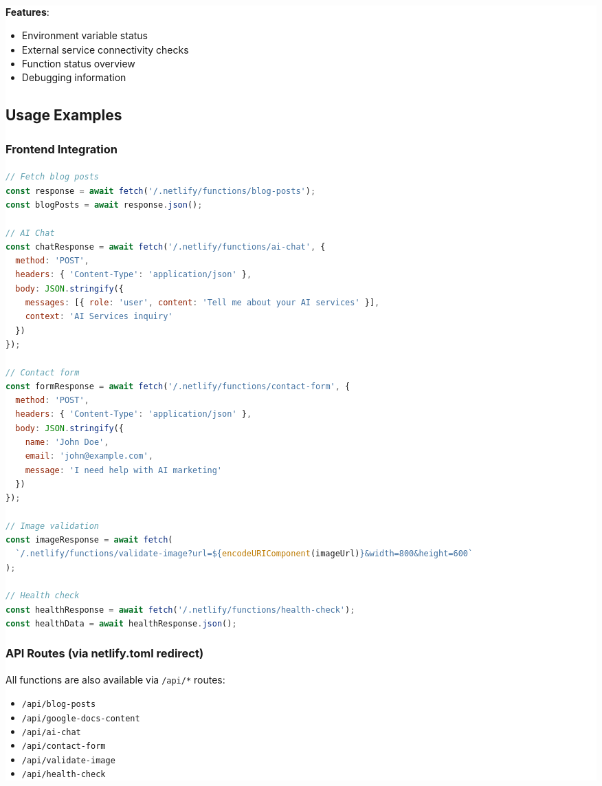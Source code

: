 **Features**:
- Environment variable status
- External service connectivity checks
- Function status overview
- Debugging information

## Usage Examples

### Frontend Integration

```javascript
// Fetch blog posts
const response = await fetch('/.netlify/functions/blog-posts');
const blogPosts = await response.json();

// AI Chat
const chatResponse = await fetch('/.netlify/functions/ai-chat', {
  method: 'POST',
  headers: { 'Content-Type': 'application/json' },
  body: JSON.stringify({
    messages: [{ role: 'user', content: 'Tell me about your AI services' }],
    context: 'AI Services inquiry'
  })
});

// Contact form
const formResponse = await fetch('/.netlify/functions/contact-form', {
  method: 'POST',
  headers: { 'Content-Type': 'application/json' },
  body: JSON.stringify({
    name: 'John Doe',
    email: 'john@example.com',
    message: 'I need help with AI marketing'
  })
});

// Image validation
const imageResponse = await fetch(
  `/.netlify/functions/validate-image?url=${encodeURIComponent(imageUrl)}&width=800&height=600`
);

// Health check
const healthResponse = await fetch('/.netlify/functions/health-check');
const healthData = await healthResponse.json();
```

### API Routes (via netlify.toml redirect)

All functions are also available via `/api/*` routes:
- `/api/blog-posts`
- `/api/google-docs-content`
- `/api/ai-chat`
- `/api/contact-form`
- `/api/validate-image`
- `/api/health-check`
